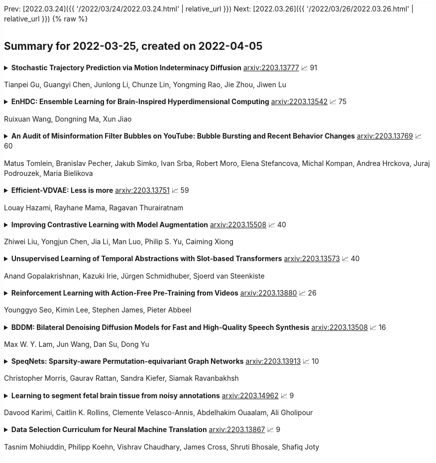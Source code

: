 Prev: [2022.03.24]({{ '/2022/03/24/2022.03.24.html' | relative_url }})  Next: [2022.03.26]({{ '/2022/03/26/2022.03.26.html' | relative_url }})
{% raw %}
## Summary for 2022-03-25, created on 2022-04-05


<details><summary><b>Stochastic Trajectory Prediction via Motion Indeterminacy Diffusion</b>
<a href="https://arxiv.org/abs/2203.13777">arxiv:2203.13777</a>
&#x1F4C8; 91 <br>
<p>Tianpei Gu, Guangyi Chen, Junlong Li, Chunze Lin, Yongming Rao, Jie Zhou, Jiwen Lu</p></summary></details>

<details><summary><b>EnHDC: Ensemble Learning for Brain-Inspired Hyperdimensional Computing</b>
<a href="https://arxiv.org/abs/2203.13542">arxiv:2203.13542</a>
&#x1F4C8; 75 <br>
<p>Ruixuan Wang, Dongning Ma, Xun Jiao</p></summary></details>

<details><summary><b>An Audit of Misinformation Filter Bubbles on YouTube: Bubble Bursting and Recent Behavior Changes</b>
<a href="https://arxiv.org/abs/2203.13769">arxiv:2203.13769</a>
&#x1F4C8; 60 <br>
<p>Matus Tomlein, Branislav Pecher, Jakub Simko, Ivan Srba, Robert Moro, Elena Stefancova, Michal Kompan, Andrea Hrckova, Juraj Podrouzek, Maria Bielikova</p></summary></details>

<details><summary><b>Efficient-VDVAE: Less is more</b>
<a href="https://arxiv.org/abs/2203.13751">arxiv:2203.13751</a>
&#x1F4C8; 59 <br>
<p>Louay Hazami, Rayhane Mama, Ragavan Thurairatnam</p></summary></details>

<details><summary><b>Improving Contrastive Learning with Model Augmentation</b>
<a href="https://arxiv.org/abs/2203.15508">arxiv:2203.15508</a>
&#x1F4C8; 40 <br>
<p>Zhiwei Liu, Yongjun Chen, Jia Li, Man Luo, Philip S. Yu, Caiming Xiong</p></summary></details>

<details><summary><b>Unsupervised Learning of Temporal Abstractions with Slot-based Transformers</b>
<a href="https://arxiv.org/abs/2203.13573">arxiv:2203.13573</a>
&#x1F4C8; 40 <br>
<p>Anand Gopalakrishnan, Kazuki Irie, Jürgen Schmidhuber, Sjoerd van Steenkiste</p></summary></details>

<details><summary><b>Reinforcement Learning with Action-Free Pre-Training from Videos</b>
<a href="https://arxiv.org/abs/2203.13880">arxiv:2203.13880</a>
&#x1F4C8; 26 <br>
<p>Younggyo Seo, Kimin Lee, Stephen James, Pieter Abbeel</p></summary></details>

<details><summary><b>BDDM: Bilateral Denoising Diffusion Models for Fast and High-Quality Speech Synthesis</b>
<a href="https://arxiv.org/abs/2203.13508">arxiv:2203.13508</a>
&#x1F4C8; 16 <br>
<p>Max W. Y. Lam, Jun Wang, Dan Su, Dong Yu</p></summary></details>

<details><summary><b>SpeqNets: Sparsity-aware Permutation-equivariant Graph Networks</b>
<a href="https://arxiv.org/abs/2203.13913">arxiv:2203.13913</a>
&#x1F4C8; 10 <br>
<p>Christopher Morris, Gaurav Rattan, Sandra Kiefer, Siamak Ravanbakhsh</p></summary></details>

<details><summary><b>Learning to segment fetal brain tissue from noisy annotations</b>
<a href="https://arxiv.org/abs/2203.14962">arxiv:2203.14962</a>
&#x1F4C8; 9 <br>
<p>Davood Karimi, Caitlin K. Rollins, Clemente Velasco-Annis, Abdelhakim Ouaalam, Ali Gholipour</p></summary></details>

<details><summary><b>Data Selection Curriculum for Neural Machine Translation</b>
<a href="https://arxiv.org/abs/2203.13867">arxiv:2203.13867</a>
&#x1F4C8; 9 <br>
<p>Tasnim Mohiuddin, Philipp Koehn, Vishrav Chaudhary, James Cross, Shruti Bhosale, Shafiq Joty</p></summary></details>